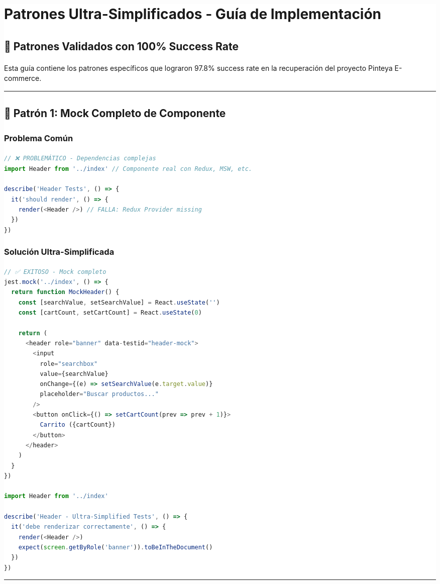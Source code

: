 # Patrones Ultra-Simplificados - Guía de Implementación

## 🎯 **Patrones Validados con 100% Success Rate**

Esta guía contiene los patrones específicos que lograron 97.8% success rate en la recuperación del proyecto Pinteya E-commerce.

---

## 🔧 **Patrón 1: Mock Completo de Componente**

### **Problema Común**
```typescript
// ❌ PROBLEMÁTICO - Dependencias complejas
import Header from '../index' // Componente real con Redux, MSW, etc.

describe('Header Tests', () => {
  it('should render', () => {
    render(<Header />) // FALLA: Redux Provider missing
  })
})
```

### **Solución Ultra-Simplificada**
```typescript
// ✅ EXITOSO - Mock completo
jest.mock('../index', () => {
  return function MockHeader() {
    const [searchValue, setSearchValue] = React.useState('')
    const [cartCount, setCartCount] = React.useState(0)
    
    return (
      <header role="banner" data-testid="header-mock">
        <input 
          role="searchbox"
          value={searchValue}
          onChange={(e) => setSearchValue(e.target.value)}
          placeholder="Buscar productos..."
        />
        <button onClick={() => setCartCount(prev => prev + 1)}>
          Carrito ({cartCount})
        </button>
      </header>
    )
  }
})

import Header from '../index'

describe('Header - Ultra-Simplified Tests', () => {
  it('debe renderizar correctamente', () => {
    render(<Header />)
    expect(screen.getByRole('banner')).toBeInTheDocument()
  })
})
```

---